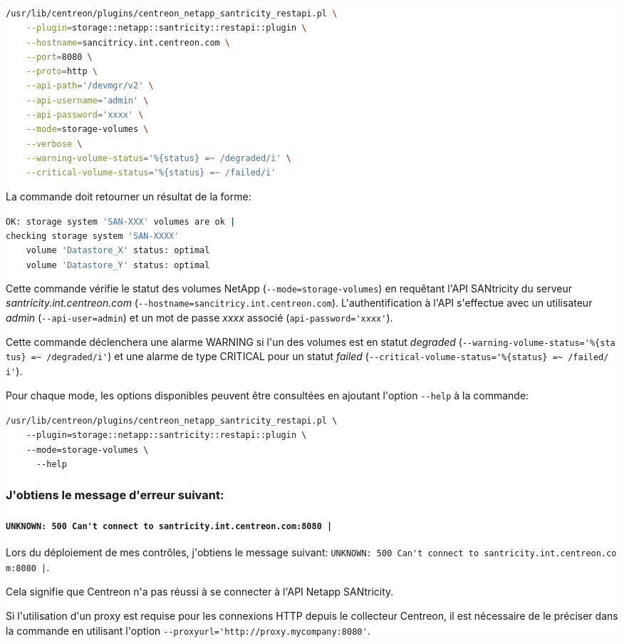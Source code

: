 ```bash
/usr/lib/centreon/plugins/centreon_netapp_santricity_restapi.pl \
    --plugin=storage::netapp::santricity::restapi::plugin \
    --hostname=sancitricy.int.centreon.com \
    --port=8080 \
    --proto=http \
    --api-path='/devmgr/v2' \
    --api-username='admin' \
    --api-password='xxxx' \
    --mode=storage-volumes \
    --verbose \
    --warning-volume-status='%{status} =~ /degraded/i' \
    --critical-volume-status='%{status} =~ /failed/i'
```

La commande doit retourner un résultat de la forme:

```bash 	
OK: storage system 'SAN-XXX' volumes are ok |
checking storage system 'SAN-XXXX'
    volume 'Datastore_X' status: optimal
    volume 'Datastore_Y' status: optimal
```

Cette commande vérifie le statut des volumes NetApp (```--mode=storage-volumes```) en requêtant l'API SANtricity du serveur *santricity.int.centreon.com* (```--hostname=sancitricy.int.centreon.com```).
L'authentification à l'API s'effectue avec un utilisateur *admin* (```--api-user=admin```) et un mot de passe *xxxx* associé (```api-password='xxxx'```).

Cette commande déclenchera une alarme WARNING si l'un des volumes est en statut *degraded* (```--warning-volume-status='%{status} =~ /degraded/i'```)
et une alarme de type CRITICAL pour un statut *failed* (```--critical-volume-status='%{status} =~ /failed/i'```).

Pour chaque mode, les options disponibles peuvent être consultées en ajoutant l'option ```--help``` à la commande:

```
/usr/lib/centreon/plugins/centreon_netapp_santricity_restapi.pl \
    --plugin=storage::netapp::santricity::restapi::plugin \
    --mode=storage-volumes \
	  --help
```

### J'obtiens le message d'erreur suivant:

#### ```UNKNOWN: 500 Can't connect to santricity.int.centreon.com:8080 |```

Lors du déploiement de mes contrôles, j'obtiens le message suivant: ```UNKNOWN: 500 Can't connect to santricity.int.centreon.com:8080 |```.

Cela signifie que Centreon n'a pas réussi à se connecter à l'API Netapp SANtricity.

Si l'utilisation d'un proxy est requise pour les connexions HTTP depuis le collecteur Centreon,
il est nécessaire de le préciser dans la commande en utilisant l'option ```--proxyurl='http://proxy.mycompany:8080'```.

